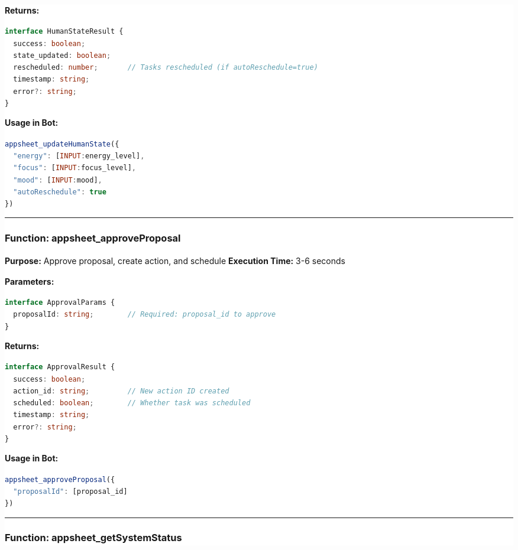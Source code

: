 **Returns:**
```typescript
interface HumanStateResult {
  success: boolean;
  state_updated: boolean;
  rescheduled: number;       // Tasks rescheduled (if autoReschedule=true)
  timestamp: string;
  error?: string;
}
```

**Usage in Bot:**
```javascript
appsheet_updateHumanState({
  "energy": [INPUT:energy_level],
  "focus": [INPUT:focus_level],
  "mood": [INPUT:mood],
  "autoReschedule": true
})
```

---

### Function: appsheet_approveProposal

**Purpose:** Approve proposal, create action, and schedule
**Execution Time:** 3-6 seconds

**Parameters:**
```typescript
interface ApprovalParams {
  proposalId: string;        // Required: proposal_id to approve
}
```

**Returns:**
```typescript
interface ApprovalResult {
  success: boolean;
  action_id: string;         // New action ID created
  scheduled: boolean;        // Whether task was scheduled
  timestamp: string;
  error?: string;
}
```

**Usage in Bot:**
```javascript
appsheet_approveProposal({
  "proposalId": [proposal_id]
})
```

---

### Function: appsheet_getSystemStatus
